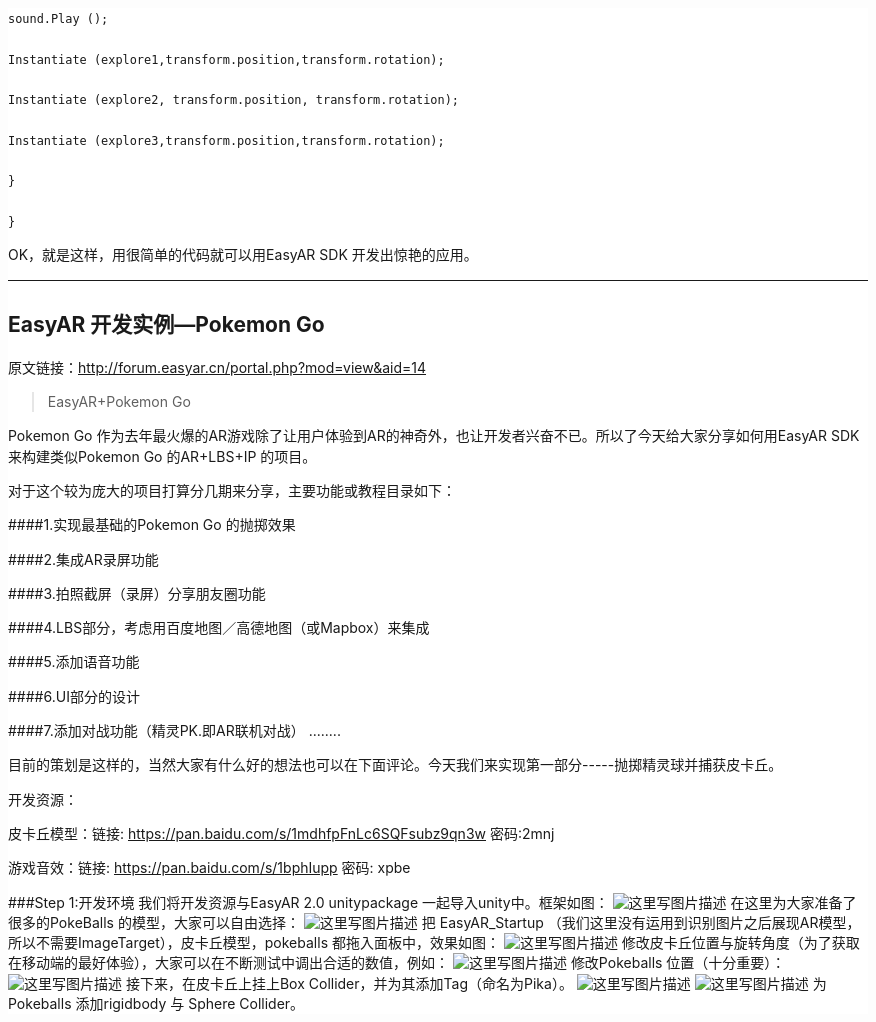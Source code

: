 ```
sound.Play ();

Instantiate (explore1,transform.position,transform.rotation);

Instantiate (explore2, transform.position, transform.rotation);

Instantiate (explore3,transform.position,transform.rotation);

}

}
```
OK，就是这样，用很简单的代码就可以用EasyAR SDK 开发出惊艳的应用。


----------
## EasyAR 开发实例—Pokemon Go ##

原文链接：http://forum.easyar.cn/portal.php?mod=view&aid=14
>EasyAR+Pokemon Go


Pokemon Go 作为去年最火爆的AR游戏除了让用户体验到AR的神奇外，也让开发者兴奋不已。所以了今天给大家分享如何用EasyAR SDK 来构建类似Pokemon Go 的AR+LBS+IP 的项目。

对于这个较为庞大的项目打算分几期来分享，主要功能或教程目录如下：

####1.实现最基础的Pokemon Go 的抛掷效果

####2.集成AR录屏功能

####3.拍照截屏（录屏）分享朋友圈功能

####4.LBS部分，考虑用百度地图／高德地图（或Mapbox）来集成

####5.添加语音功能

####6.UI部分的设计

####7.添加对战功能（精灵PK.即AR联机对战）
........

目前的策划是这样的，当然大家有什么好的想法也可以在下面评论。今天我们来实现第一部分-----抛掷精灵球并捕获皮卡丘。

开发资源：

皮卡丘模型：链接: https://pan.baidu.com/s/1mdhfpFnLc6SQFsubz9qn3w  密码:2mnj

游戏音效：链接: https://pan.baidu.com/s/1bphIupp 密码: xpbe

###Step 1:开发环境
我们将开发资源与EasyAR 2.0 unitypackage 一起导入unity中。框架如图：
![这里写图片描述](https://img-blog.csdn.net/20180606105649337?watermark/2/text/aHR0cHM6Ly9ibG9nLmNzZG4ubmV0L3E3NjQ0MjQ1Njc=/font/5a6L5L2T/fontsize/400/fill/I0JBQkFCMA==/dissolve/70)
在这里为大家准备了很多的PokeBalls 的模型，大家可以自由选择：
![这里写图片描述](https://img-blog.csdn.net/20180606105657758?watermark/2/text/aHR0cHM6Ly9ibG9nLmNzZG4ubmV0L3E3NjQ0MjQ1Njc=/font/5a6L5L2T/fontsize/400/fill/I0JBQkFCMA==/dissolve/70)
把 EasyAR_Startup （我们这里没有运用到识别图片之后展现AR模型，所以不需要ImageTarget），皮卡丘模型，pokeballs 都拖入面板中，效果如图：
![这里写图片描述](https://img-blog.csdn.net/2018060610570723?watermark/2/text/aHR0cHM6Ly9ibG9nLmNzZG4ubmV0L3E3NjQ0MjQ1Njc=/font/5a6L5L2T/fontsize/400/fill/I0JBQkFCMA==/dissolve/70)
修改皮卡丘位置与旋转角度（为了获取在移动端的最好体验），大家可以在不断测试中调出合适的数值，例如：
![这里写图片描述](https://img-blog.csdn.net/20180606105731473?watermark/2/text/aHR0cHM6Ly9ibG9nLmNzZG4ubmV0L3E3NjQ0MjQ1Njc=/font/5a6L5L2T/fontsize/400/fill/I0JBQkFCMA==/dissolve/70)
修改Pokeballs 位置（十分重要）：
![这里写图片描述](https://img-blog.csdn.net/20180606105739842?watermark/2/text/aHR0cHM6Ly9ibG9nLmNzZG4ubmV0L3E3NjQ0MjQ1Njc=/font/5a6L5L2T/fontsize/400/fill/I0JBQkFCMA==/dissolve/70)
接下来，在皮卡丘上挂上Box Collider，并为其添加Tag（命名为Pika）。
![这里写图片描述](https://img-blog.csdn.net/20180606105752637?watermark/2/text/aHR0cHM6Ly9ibG9nLmNzZG4ubmV0L3E3NjQ0MjQ1Njc=/font/5a6L5L2T/fontsize/400/fill/I0JBQkFCMA==/dissolve/70)
![这里写图片描述](https://img-blog.csdn.net/20180606105758779?watermark/2/text/aHR0cHM6Ly9ibG9nLmNzZG4ubmV0L3E3NjQ0MjQ1Njc=/font/5a6L5L2T/fontsize/400/fill/I0JBQkFCMA==/dissolve/70)
为Pokeballs 添加rigidbody 与 Sphere Collider。